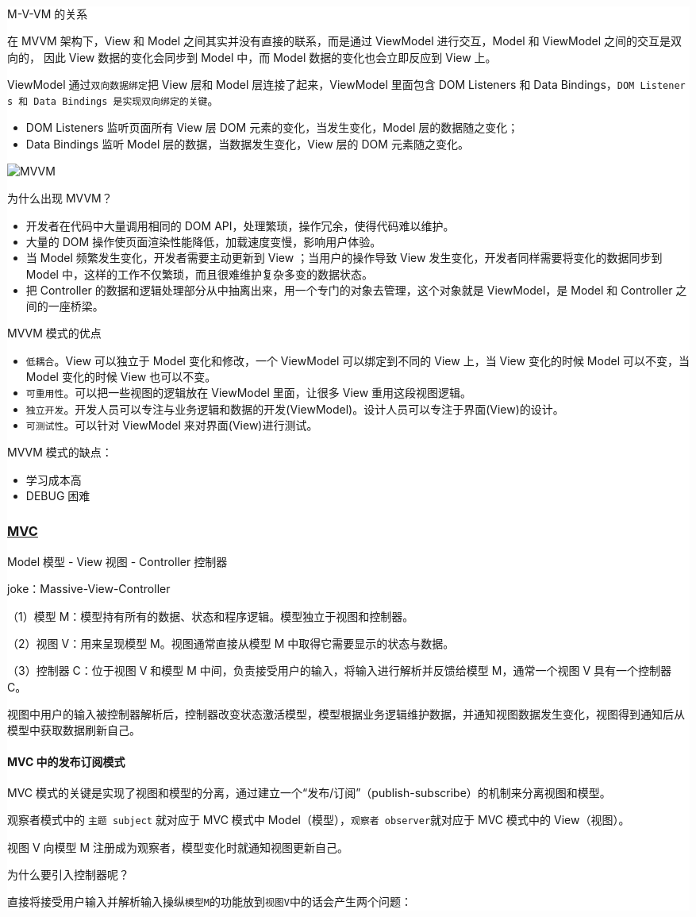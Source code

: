 M-V-VM 的关系

在 MVVM 架构下，View 和 Model 之间其实并没有直接的联系，而是通过 ViewModel 进行交互，Model 和 ViewModel 之间的交互是双向的， 因此 View 数据的变化会同步到 Model 中，而 Model 数据的变化也会立即反应到 View 上。

ViewModel 通过`双向数据绑定`把 View 层和 Model 层连接了起来，ViewModel 里面包含 DOM Listeners 和 Data Bindings，`DOM Listeners 和 Data Bindings 是实现双向绑定的关键`。

- DOM Listeners 监听页面所有 View 层 DOM 元素的变化，当发生变化，Model 层的数据随之变化；
- Data Bindings 监听 Model 层的数据，当数据发生变化，View 层的 DOM 元素随之变化。

![MVVM](/Users/bubu/Desktop/MVVM.png)

为什么出现 MVVM？

- 开发者在代码中大量调用相同的 DOM API，处理繁琐，操作冗余，使得代码难以维护。
- 大量的 DOM 操作使页面渲染性能降低，加载速度变慢，影响用户体验。
- 当 Model 频繁发生变化，开发者需要主动更新到 View ；当用户的操作导致 View 发生变化，开发者同样需要将变化的数据同步到 Model 中，这样的工作不仅繁琐，而且很难维护复杂多变的数据状态。
- 把 Controller 的数据和逻辑处理部分从中抽离出来，用一个专门的对象去管理，这个对象就是 ViewModel，是 Model 和 Controller 之间的一座桥梁。

MVVM 模式的优点

- `低耦合`。View 可以独立于 Model 变化和修改，一个 ViewModel 可以绑定到不同的 View 上，当 View 变化的时候 Model 可以不变，当 Model 变化的时候 View 也可以不变。
- `可重用性`。可以把一些视图的逻辑放在 ViewModel 里面，让很多 View 重用这段视图逻辑。
- `独立开发`。开发人员可以专注与业务逻辑和数据的开发(ViewModel)。设计人员可以专注于界面(View)的设计。
- `可测试性`。可以针对 ViewModel 来对界面(View)进行测试。

MVVM 模式的缺点：

- 学习成本高
- DEBUG 困难

### [MVC](https://blog.csdn.net/zhangli_/article/details/50419783)

Model 模型 - View 视图 - Controller 控制器

joke：Massive-View-Controller

（1）模型 M：模型持有所有的数据、状态和程序逻辑。模型独立于视图和控制器。

（2）视图 V：用来呈现模型 M。视图通常直接从模型 M 中取得它需要显示的状态与数据。

（3）控制器 C：位于视图 V 和模型 M 中间，负责接受用户的输入，将输入进行解析并反馈给模型 M，通常一个视图 V 具有一个控制器 C。

视图中用户的输入被控制器解析后，控制器改变状态激活模型，模型根据业务逻辑维护数据，并通知视图数据发生变化，视图得到通知后从模型中获取数据刷新自己。

#### MVC 中的发布订阅模式

MVC 模式的关键是实现了视图和模型的分离，通过建立一个“发布/订阅”（publish-subscribe）的机制来分离视图和模型。

观察者模式中的 `主题 subject` 就对应于 MVC 模式中 Model（模型），`观察者 observer`就对应于 MVC 模式中的 View（视图）。

视图 V 向模型 M 注册成为观察者，模型变化时就通知视图更新自己。

为什么要引入控制器呢？

直接将接受用户输入并解析输入操纵`模型M`的功能放到`视图V`中的话会产生两个问题：
